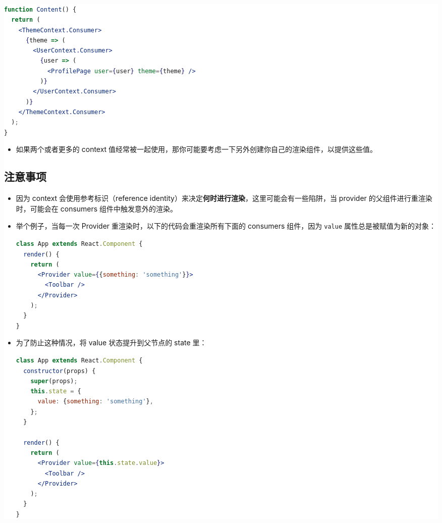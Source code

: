   ```jsx
  function Content() {
    return (
      <ThemeContext.Consumer>
        {theme => (
          <UserContext.Consumer>
            {user => (
              <ProfilePage user={user} theme={theme} />
            )}
          </UserContext.Consumer>
        )}
      </ThemeContext.Consumer>
    );
  }
  ```

+ 如果两个或者更多的 context 值经常被一起使用，那你可能要考虑一下另外创建你自己的渲染组件，以提供这些值。

## 注意事项

+ 因为 context 会使用参考标识（reference identity）来决定**何时进行渲染**，这里可能会有一些陷阱，当 provider 的父组件进行重渲染时，可能会在 consumers 组件中触发意外的渲染。

+ 举个例子，当每一次 Provider 重渲染时，以下的代码会重渲染所有下面的 consumers 组件，因为 `value` 属性总是被赋值为新的对象：

  ```jsx
  class App extends React.Component {
    render() {
      return (
        <Provider value={{something: 'something'}}>
          <Toolbar />
        </Provider>
      );
    }
  }
  ```

+ 为了防止这种情况，将 value 状态提升到父节点的 state 里：

  ```jsx
  class App extends React.Component {
    constructor(props) {
      super(props);
      this.state = {
        value: {something: 'something'},
      };
    }
  
    render() {
      return (
        <Provider value={this.state.value}>
          <Toolbar />
        </Provider>
      );
    }
  }
  ```

